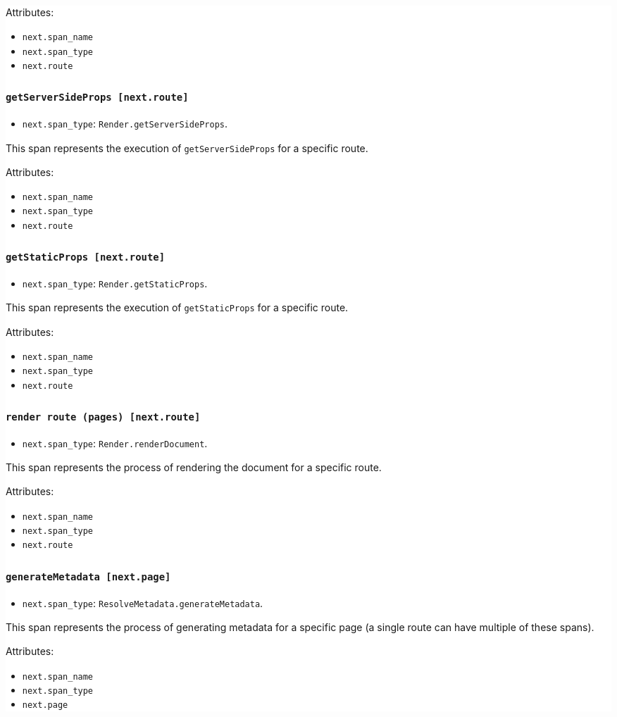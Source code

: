 Attributes:

-   `next.span_name`
-   `next.span_type`
-   `next.route`

### `getServerSideProps [next.route]`

-   `next.span_type`: `Render.getServerSideProps`.

This span represents the execution of `getServerSideProps` for a
specific route.

Attributes:

-   `next.span_name`
-   `next.span_type`
-   `next.route`

### `getStaticProps [next.route]`

-   `next.span_type`: `Render.getStaticProps`.

This span represents the execution of `getStaticProps` for a specific
route.

Attributes:

-   `next.span_name`
-   `next.span_type`
-   `next.route`

### `render route (pages) [next.route]`

-   `next.span_type`: `Render.renderDocument`.

This span represents the process of rendering the document for a
specific route.

Attributes:

-   `next.span_name`
-   `next.span_type`
-   `next.route`

### `generateMetadata [next.page]`

-   `next.span_type`: `ResolveMetadata.generateMetadata`.

This span represents the process of generating metadata for a specific
page (a single route can have multiple of these spans).

Attributes:

-   `next.span_name`
-   `next.span_type`
-   `next.page`

